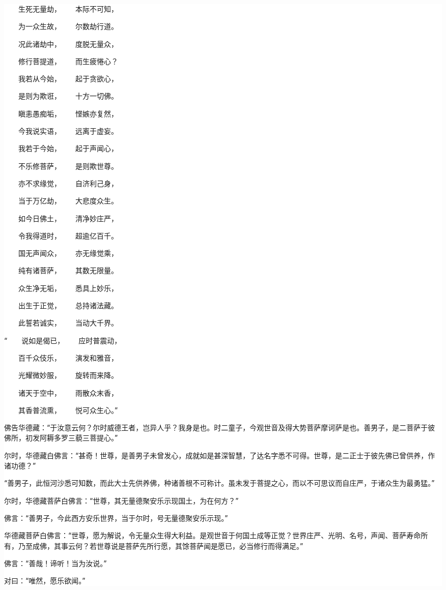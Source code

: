 &emsp;&emsp;生死无量劫，&emsp;&emsp;本际不可知，

&emsp;&emsp;为一众生故，&emsp;&emsp;尔数劫行道。

&emsp;&emsp;况此诸劫中，&emsp;&emsp;度脱无量众，

&emsp;&emsp;修行菩提道，&emsp;&emsp;而生疲惓心？

&emsp;&emsp;我若从今始，&emsp;&emsp;起于贪欲心，

&emsp;&emsp;是则为欺诳，&emsp;&emsp;十方一切佛。

&emsp;&emsp;瞋恚愚痴垢，&emsp;&emsp;悭嫉亦复然，

&emsp;&emsp;今我说实语，&emsp;&emsp;远离于虚妄。

&emsp;&emsp;我若于今始，&emsp;&emsp;起于声闻心，

&emsp;&emsp;不乐修菩萨，&emsp;&emsp;是则欺世尊。

&emsp;&emsp;亦不求缘觉，&emsp;&emsp;自济利己身，

&emsp;&emsp;当于万亿劫，&emsp;&emsp;大悲度众生。

&emsp;&emsp;如今日佛土，&emsp;&emsp;清净妙庄严，

&emsp;&emsp;令我得道时，&emsp;&emsp;超逾亿百千。

&emsp;&emsp;国无声闻众，&emsp;&emsp;亦无缘觉乘，

&emsp;&emsp;纯有诸菩萨，&emsp;&emsp;其数无限量。

&emsp;&emsp;众生净无垢，&emsp;&emsp;悉具上妙乐，

&emsp;&emsp;出生于正觉，&emsp;&emsp;总持诸法藏。

&emsp;&emsp;此誓若诚实，&emsp;&emsp;当动大千界。

“&emsp;&emsp;说如是偈已，&emsp;&emsp;应时普震动，

&emsp;&emsp;百千众伎乐，&emsp;&emsp;演发和雅音，

&emsp;&emsp;光耀微妙服，&emsp;&emsp;旋转而来降。

&emsp;&emsp;诸天于空中，&emsp;&emsp;雨散众末香，

&emsp;&emsp;其香普流熏，&emsp;&emsp;悦可众生心。”

佛告华德藏：“于汝意云何？尔时威德王者，岂异人乎？我身是也。时二童子，今观世音及得大势菩萨摩诃萨是也。善男子，是二菩萨于彼佛所，初发阿耨多罗三藐三菩提心。”

尔时，华德藏白佛言：“甚奇！世尊，是善男子未曾发心，成就如是甚深智慧，了达名字悉不可得。世尊，是二正士于彼先佛已曾供养，作诸功德？”

“善男子，此恒河沙悉可知数，而此大士先供养佛，种诸善根不可称计。虽未发于菩提之心，而以不可思议而自庄严，于诸众生为最勇猛。”

尔时，华德藏菩萨白佛言：“世尊，其无量德聚安乐示现国土，为在何方？”

佛言：“善男子，今此西方安乐世界，当于尔时，号无量德聚安乐示现。”

华德藏菩萨白佛言：“世尊，愿为解说，令无量众生得大利益。是观世音于何国土成等正觉？世界庄严、光明、名号，声闻、菩萨寿命所有，乃至成佛，其事云何？若世尊说是菩萨先所行愿，其馀菩萨闻是愿已，必当修行而得满足。”

佛言：“善哉！谛听！当为汝说。”

对曰：“唯然，愿乐欲闻。”
